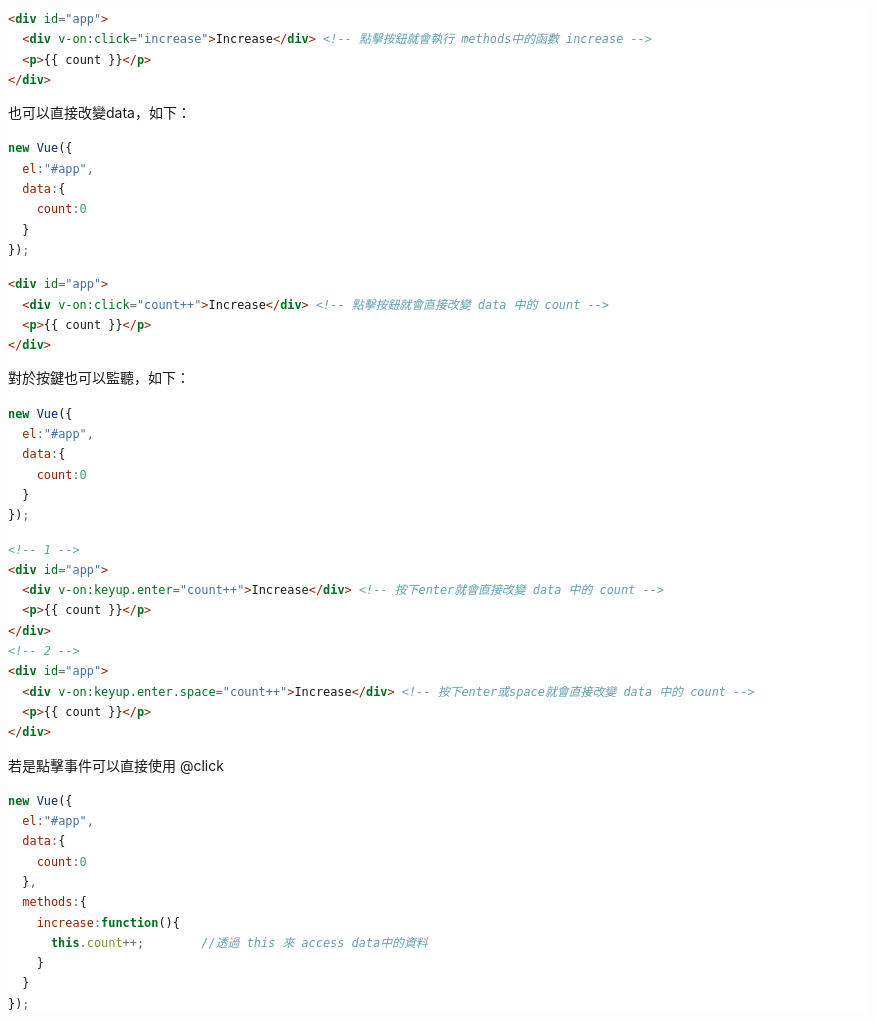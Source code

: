 ```html
<div id="app">
  <div v-on:click="increase">Increase</div> <!-- 點擊按鈕就會執行 methods中的函數 increase -->
  <p>{{ count }}</p>
</div>
```

也可以直接改變data，如下：

```javascript
new Vue({
  el:"#app",
  data:{
    count:0     
  }
});
```

```html
<div id="app">
  <div v-on:click="count++">Increase</div> <!-- 點擊按鈕就會直接改變 data 中的 count -->
  <p>{{ count }}</p>
</div>
```

對於按鍵也可以監聽，如下：

```javascript
new Vue({
  el:"#app",
  data:{
    count:0     
  }
});
```

```html
<!-- 1 -->
<div id="app">
  <div v-on:keyup.enter="count++">Increase</div> <!-- 按下enter就會直接改變 data 中的 count -->
  <p>{{ count }}</p>
</div>
<!-- 2 -->
<div id="app">
  <div v-on:keyup.enter.space="count++">Increase</div> <!-- 按下enter或space就會直接改變 data 中的 count -->
  <p>{{ count }}</p>
</div>
```

若是點擊事件可以直接使用 @click

```javascript
new Vue({
  el:"#app",
  data:{
    count:0     
  },
  methods:{
    increase:function(){
      this.count++;        //透過 this 來 access data中的資料
    }
  }
});
```
